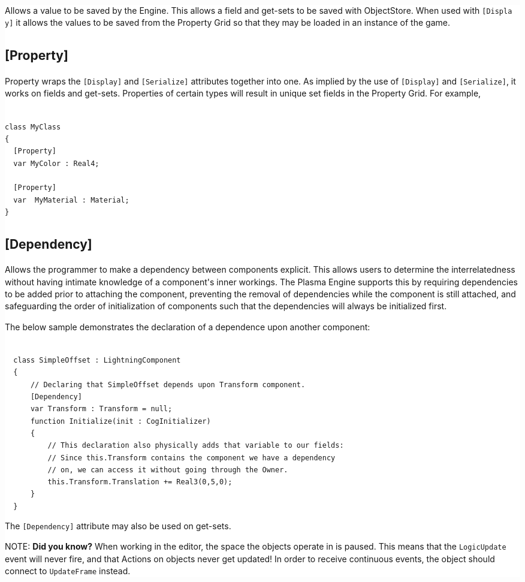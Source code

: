 Allows a value to be saved by the Engine. This allows a field and get-sets to be saved with ObjectStore. When used with `[Display]` it allows the values to be saved from the Property Grid so that they may be loaded in an instance of the game. 

## [Property]

Property wraps the `[Display]` and `[Serialize]` attributes together into one. As implied by the use of `[Display]` and `[Serialize]`, it works on fields and get-sets. Properties of certain types will result in unique set fields in the Property Grid. For example,

<pre><code class="language-csharp" name="Variables with Property Attribute">
class MyClass
{
  [Property]
  var MyColor : Real4;

  [Property]
  var  MyMaterial : Material;
}
</code></pre>


## [Dependency]

Allows the programmer to make a dependency between components explicit. This allows users to determine the interrelatedness without having intimate knowledge of a component's inner workings. The Plasma Engine supports this by requiring dependencies to be added prior to attaching the component, preventing the removal of dependencies while the component is still attached, and safeguarding the order of initialization of components such that the dependencies will always be initialized first. 

The below sample demonstrates the declaration of a dependence upon another component:

<pre><code class="language-csharp" name="Applying the Dependence Attribute on Another Component">
  class SimpleOffset : LightningComponent
  {
      // Declaring that SimpleOffset depends upon Transform component.
      [Dependency]
      var Transform : Transform = null; 
      function Initialize(init : CogInitializer)
      {
          // This declaration also physically adds that variable to our fields: 
          // Since this.Transform contains the component we have a dependency 
          // on, we can access it without going through the Owner. 
          this.Transform.Translation += Real3(0,5,0);
      }
  }
</code></pre>

The `[Dependency]` attribute may also be used on get-sets.

NOTE: **Did you know?** When working in the editor, the space the objects operate in is paused. This means that the `LogicUpdate` event will never fire, and that Actions on objects never get updated! In order to receive continuous events, the object should connect to `UpdateFrame` instead.
